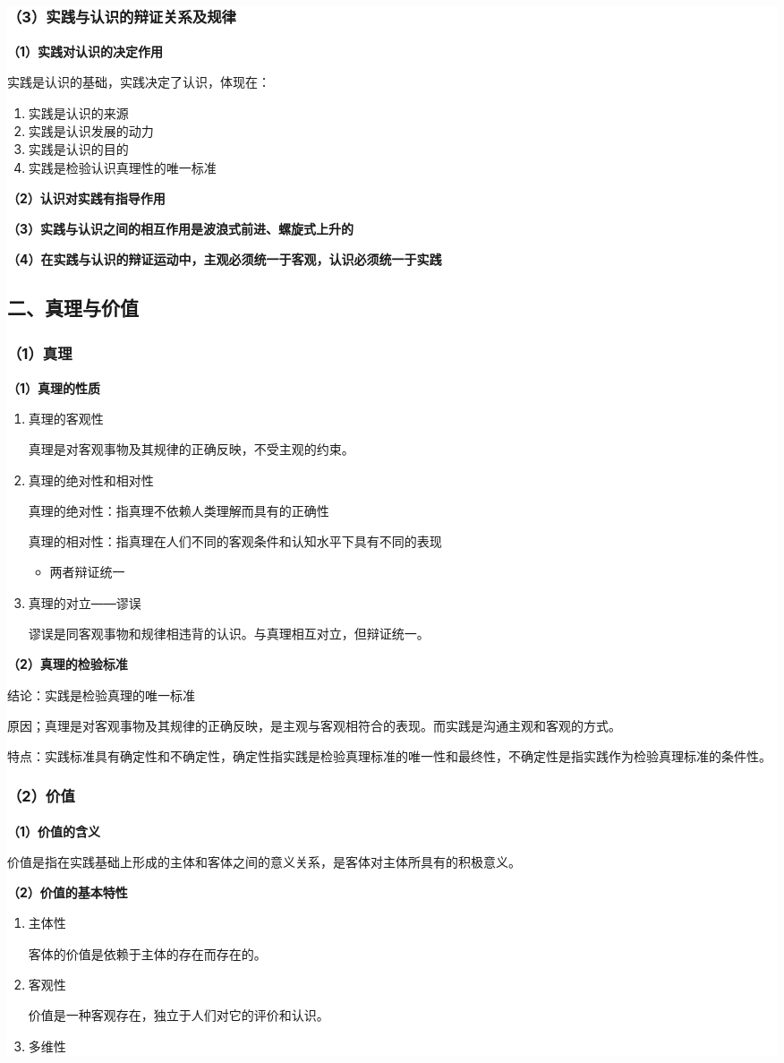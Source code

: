 ### （3）实践与认识的辩证关系及规律

**（1）实践对认识的决定作用**

实践是认识的基础，实践决定了认识，体现在：

1. 实践是认识的来源
2. 实践是认识发展的动力
3. 实践是认识的目的
4. 实践是检验认识真理性的唯一标准

**（2）认识对实践有指导作用**

**（3）实践与认识之间的相互作用是波浪式前进、螺旋式上升的**

**（4）在实践与认识的辩证运动中，主观必须统一于客观，认识必须统一于实践**

## 二、真理与价值

### （1）真理

**（1）真理的性质**

1. 真理的客观性

   真理是对客观事物及其规律的正确反映，不受主观的约束。
2. 真理的绝对性和相对性

   真理的绝对性：指真理不依赖人类理解而具有的正确性

   真理的相对性：指真理在人们不同的客观条件和认知水平下具有不同的表现

   - 两者辩证统一
3. 真理的对立——谬误

   谬误是同客观事物和规律相违背的认识。与真理相互对立，但辩证统一。

**（2）真理的检验标准**

结论：实践是检验真理的唯一标准

原因；真理是对客观事物及其规律的正确反映，是主观与客观相符合的表现。而实践是沟通主观和客观的方式。

特点：实践标准具有确定性和不确定性，确定性指实践是检验真理标准的唯一性和最终性，不确定性是指实践作为检验真理标准的条件性。

### （2）价值

**（1）价值的含义**

价值是指在实践基础上形成的主体和客体之间的意义关系，是客体对主体所具有的积极意义。

**（2）价值的基本特性**

1. 主体性

   客体的价值是依赖于主体的存在而存在的。
2. 客观性

   价值是一种客观存在，独立于人们对它的评价和认识。
3. 多维性
